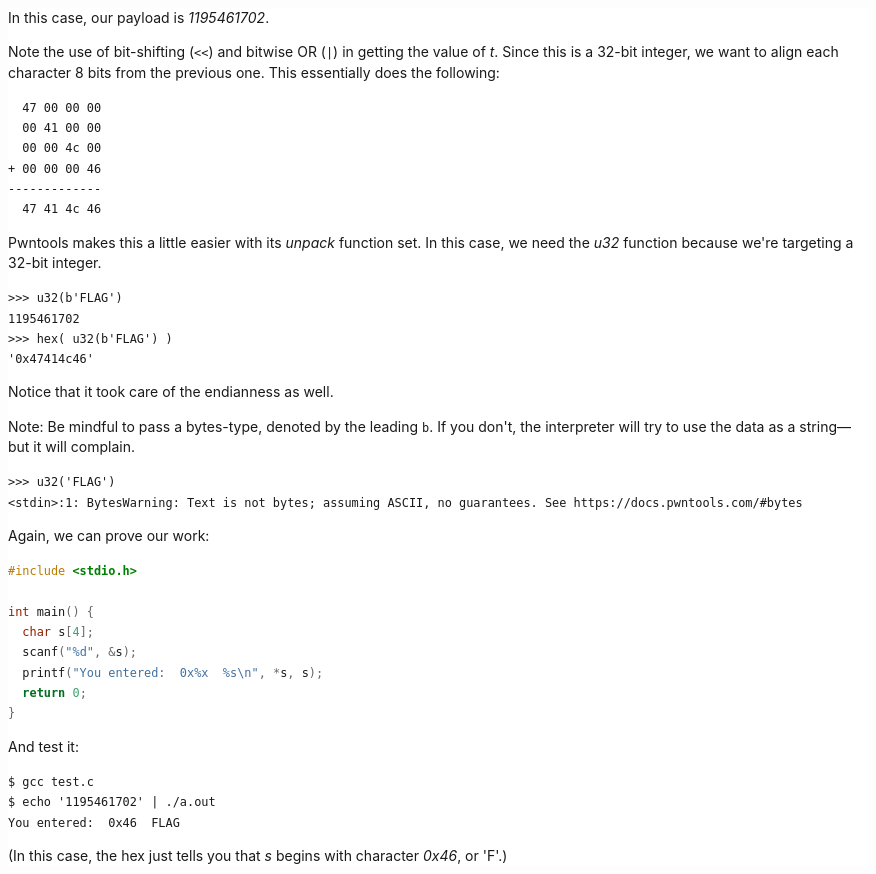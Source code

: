 In this case, our payload is *1195461702*.

Note the use of bit-shifting (`<<`) and bitwise OR (`|`) in getting the value of *t*. Since this is a 32-bit integer, we want to align each character 8 bits from the previous one. This essentially does the following:

```
  47 00 00 00 
  00 41 00 00
  00 00 4c 00
+ 00 00 00 46
-------------
  47 41 4c 46
```

Pwntools makes this a little easier with its *unpack* function set. In this case, we need the *u32* function because we're targeting a 32-bit integer.

```
>>> u32(b'FLAG')
1195461702
>>> hex( u32(b'FLAG') )
'0x47414c46'
```

Notice that it took care of the endianness as well.

Note: Be mindful to pass a bytes-type, denoted by the leading `b`. If you don't, the interpreter will try to use the data as a string&mdash;but it will complain.

```
>>> u32('FLAG')
<stdin>:1: BytesWarning: Text is not bytes; assuming ASCII, no guarantees. See https://docs.pwntools.com/#bytes
```

Again, we can prove our work:

```c
#include <stdio.h>

int main() {
  char s[4];
  scanf("%d", &s);
  printf("You entered:  0x%x  %s\n", *s, s);
  return 0;
}
```

And test it:

```
$ gcc test.c
$ echo '1195461702' | ./a.out
You entered:  0x46  FLAG
```

(In this case, the hex just tells you that *s* begins with character *0x46*, or 'F'.)
